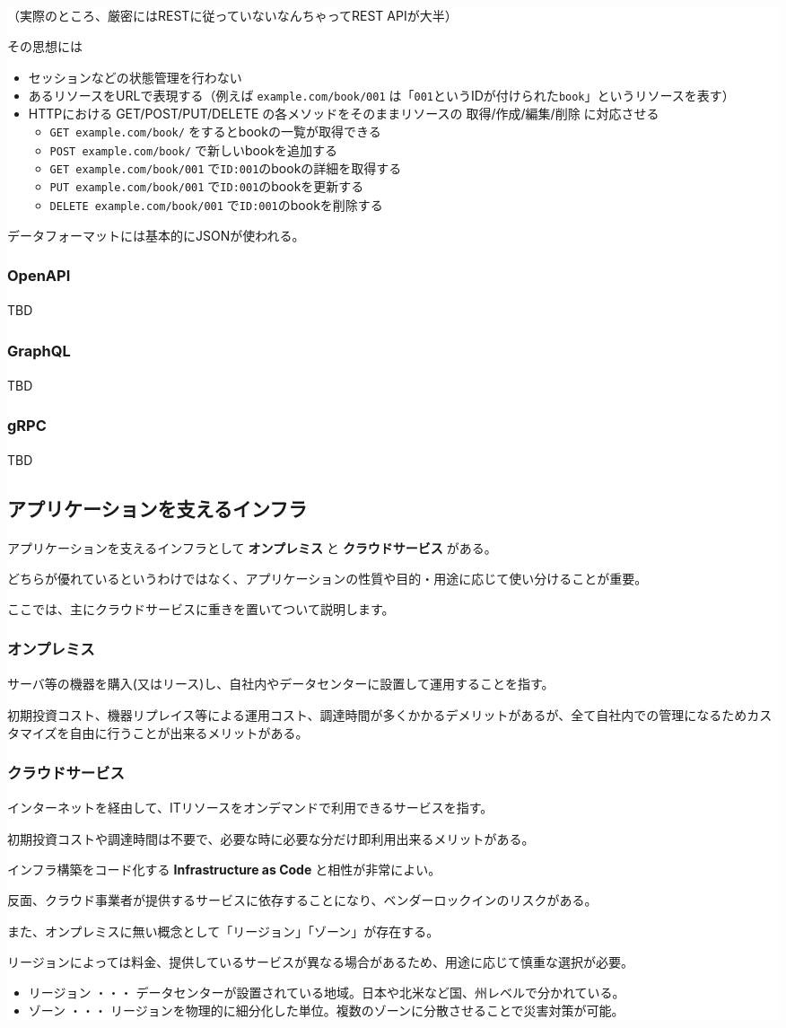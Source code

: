 （実際のところ、厳密にはRESTに従っていないなんちゃってREST APIが大半）

その思想には

- セッションなどの状態管理を行わない
- あるリソースをURLで表現する（例えば `example.com/book/001` は「`001`というIDが付けられた`book`」というリソースを表す）
- HTTPにおける GET/POST/PUT/DELETE の各メソッドをそのままリソースの 取得/作成/編集/削除 に対応させる
  - `GET example.com/book/` をするとbookの一覧が取得できる
  - `POST example.com/book/` で新しいbookを追加する
  - `GET example.com/book/001` で`ID:001`のbookの詳細を取得する
  - `PUT example.com/book/001` で`ID:001`のbookを更新する
  - `DELETE example.com/book/001` で`ID:001`のbookを削除する

データフォーマットには基本的にJSONが使われる。

### OpenAPI

TBD

### GraphQL

TBD

### gRPC

TBD

## アプリケーションを支えるインフラ

アプリケーションを支えるインフラとして **オンプレミス** と **クラウドサービス** がある。

どちらが優れているというわけではなく、アプリケーションの性質や目的・用途に応じて使い分けることが重要。

ここでは、主にクラウドサービスに重きを置いてついて説明します。

### オンプレミス

サーバ等の機器を購入(又はリース)し、自社内やデータセンターに設置して運用することを指す。

初期投資コスト、機器リプレイス等による運用コスト、調達時間が多くかかるデメリットがあるが、全て自社内での管理になるためカスタマイズを自由に行うことが出来るメリットがある。

### クラウドサービス

インターネットを経由して、ITリソースをオンデマンドで利用できるサービスを指す。

初期投資コストや調達時間は不要で、必要な時に必要な分だけ即利用出来るメリットがある。

インフラ構築をコード化する **Infrastructure as Code** と相性が非常によい。

反面、クラウド事業者が提供するサービスに依存することになり、ベンダーロックインのリスクがある。

また、オンプレミスに無い概念として「リージョン」「ゾーン」が存在する。

リージョンによっては料金、提供しているサービスが異なる場合があるため、用途に応じて慎重な選択が必要。
- リージョン ・・・ データセンターが設置されている地域。日本や北米など国、州レベルで分かれている。
- ゾーン ・・・ リージョンを物理的に細分化した単位。複数のゾーンに分散させることで災害対策が可能。
